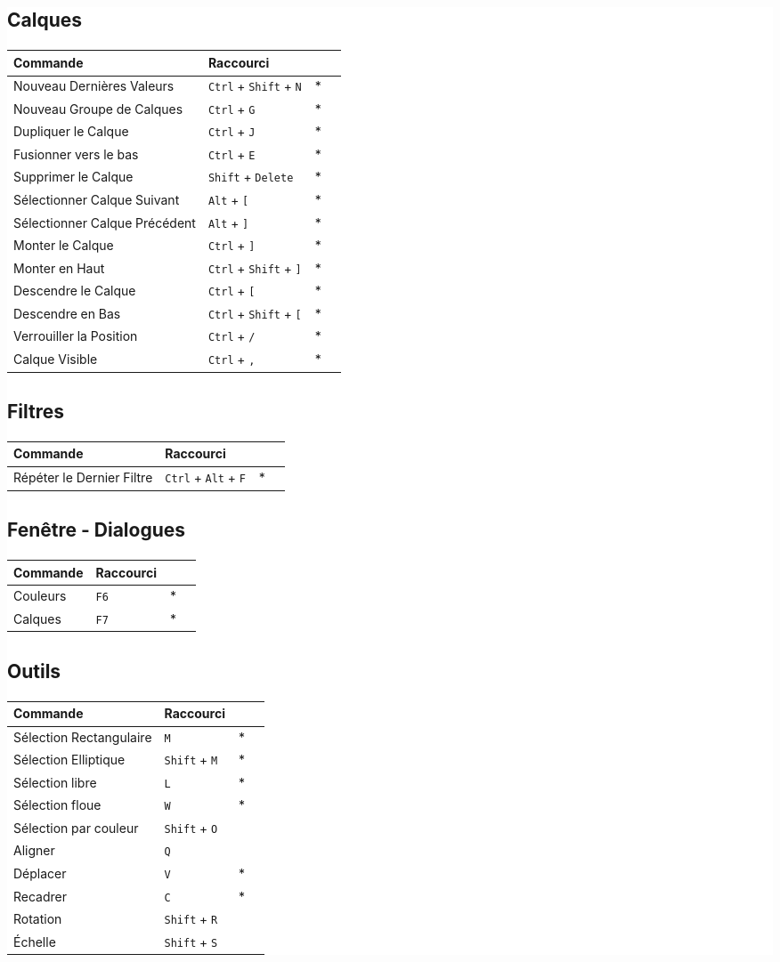 ## Calques
| Commande              | Raccourci             |   |  |
|:----------------------|:----------------------|---|--|
| Nouveau Dernières Valeurs | `Ctrl` + `Shift` + `N` | * |  |
| Nouveau Groupe de Calques | `Ctrl` + `G`          | * |  |
| Dupliquer le Calque    | `Ctrl` + `J`          | * |  |
| Fusionner vers le bas  | `Ctrl` + `E`          | * |  |
| Supprimer le Calque    | `Shift` + `Delete`    | * |  |
| Sélectionner Calque Suivant | `Alt` + `[`       | * |  |
| Sélectionner Calque Précédent | `Alt` + `]`      | * |  |
| Monter le Calque       | `Ctrl` + `]`          | * |  |
| Monter en Haut         | `Ctrl` + `Shift` + `]`| * |  |
| Descendre le Calque    | `Ctrl` + `[`          | * |  |
| Descendre en Bas       | `Ctrl` + `Shift` + `[`| * |  |
| Verrouiller la Position| `Ctrl` + `/`          | * |  |
| Calque Visible         | `Ctrl` + `,`          | * |  |


## Filtres
| Commande          | Raccourci             |   |  |
|:------------------|:----------------------|---|--|
| Répéter le Dernier Filtre | `Ctrl` + `Alt` + `F` | * |  |

## Fenêtre - Dialogues
| Commande | Raccourci |   |  |
|----------|:----------|:--|--|
| Couleurs | `F6`      | * |  |
| Calques  | `F7`      | * |  |

## Outils
| Commande           | Raccourci    |   |  |
|:-------------------|:-------------|---|--|
| Sélection Rectangulaire | `M`       | * |  |
| Sélection Elliptique    | `Shift` + `M` | * |  |
| Sélection libre   | `L`           | * |  |
| Sélection floue   | `W`           | * |  |
| Sélection par couleur | `Shift` + `O` |   |  |
| Aligner           | `Q`           |   |  |
| Déplacer          | `V`           | * |  |
| Recadrer          | `C`           | * |  |
| Rotation          | `Shift` + `R` |   |  |
| Échelle           | `Shift` + `S` |   |  |